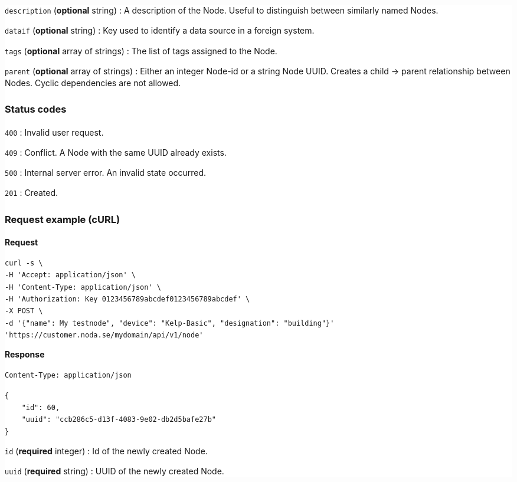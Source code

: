 `description` (**optional** string)
:   A description of the Node. Useful to distinguish between similarly
    named Nodes.

`dataif` (**optional** string)
:   Key used to identify a data source in a foreign system.

`tags` (**optional** array of strings)
:   The list of tags assigned to the Node.

`parent` (**optional** array of strings)
:   Either an integer Node-id or a string Node UUID. Creates a child -\>
    parent relationship between Nodes. Cyclic dependencies are not
    allowed.

### Status codes

`400`
:   Invalid user request.

`409`
:   Conflict. A Node with the same UUID already exists.

`500`
:   Internal server error. An invalid state occurred.

`201`
:   Created.

### Request example (cURL)

**Request**

``` {.bash}
curl -s \
-H 'Accept: application/json' \
-H 'Content-Type: application/json' \
-H 'Authorization: Key 0123456789abcdef0123456789abcdef' \
-X POST \
-d '{"name": My testnode", "device": "Kelp-Basic", "designation": "building"}'
'https://customer.noda.se/mydomain/api/v1/node'
```

**Response**

`Content-Type: application/json`

``` {.json}
{
    "id": 60,
    "uuid": "ccb286c5-d13f-4083-9e02-db2d5bafe27b"
}
```

`id` (**required** integer)
:   Id of the newly created Node.

`uuid` (**required** string)
:   UUID of the newly created Node.

